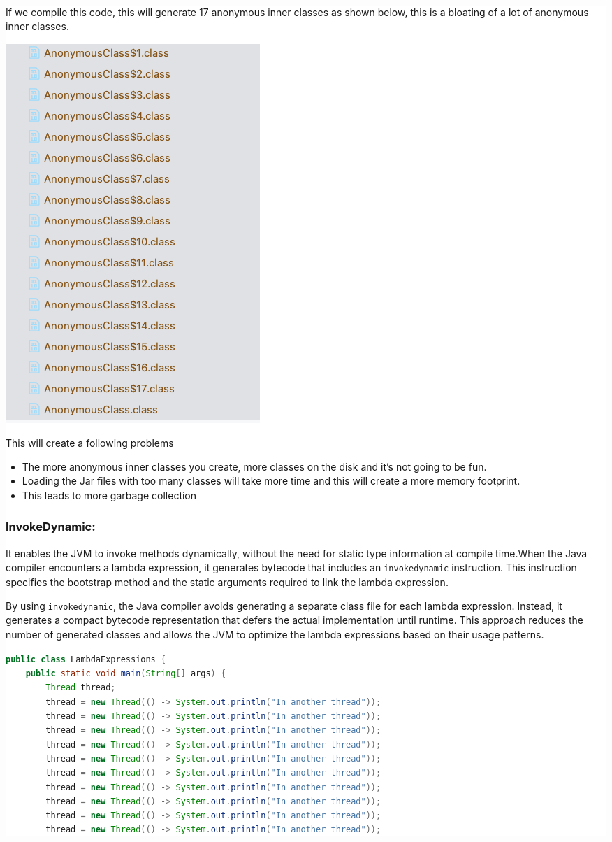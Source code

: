 If we compile this code, this will generate 17 anonymous inner classes as shown below, this is a bloating of a lot of anonymous inner classes.

![Untitled](images/Untitled.png)

This will create a following problems

- The more anonymous inner classes you create, more classes on the disk and it’s not going to be fun.
- Loading the Jar files with too many classes will take more time and this will create a more memory footprint.
- This leads to more garbage collection

### InvokeDynamic:

It enables the JVM to invoke methods dynamically, without the need for static type information at compile time.When the Java compiler encounters a lambda expression, it generates bytecode that includes an `invokedynamic` instruction. This instruction specifies the bootstrap method and the static arguments required to link the lambda expression.

By using `invokedynamic`, the Java compiler avoids generating a separate class file for each lambda expression. Instead, it generates a compact bytecode representation that defers the actual implementation until runtime. This approach reduces the number of generated classes and allows the JVM to optimize the lambda expressions based on their usage patterns.

```java
public class LambdaExpressions {
    public static void main(String[] args) {
        Thread thread;
        thread = new Thread(() -> System.out.println("In another thread"));
        thread = new Thread(() -> System.out.println("In another thread"));
        thread = new Thread(() -> System.out.println("In another thread"));
        thread = new Thread(() -> System.out.println("In another thread"));
        thread = new Thread(() -> System.out.println("In another thread"));
        thread = new Thread(() -> System.out.println("In another thread"));
        thread = new Thread(() -> System.out.println("In another thread"));
        thread = new Thread(() -> System.out.println("In another thread"));
        thread = new Thread(() -> System.out.println("In another thread"));
        thread = new Thread(() -> System.out.println("In another thread"));
```